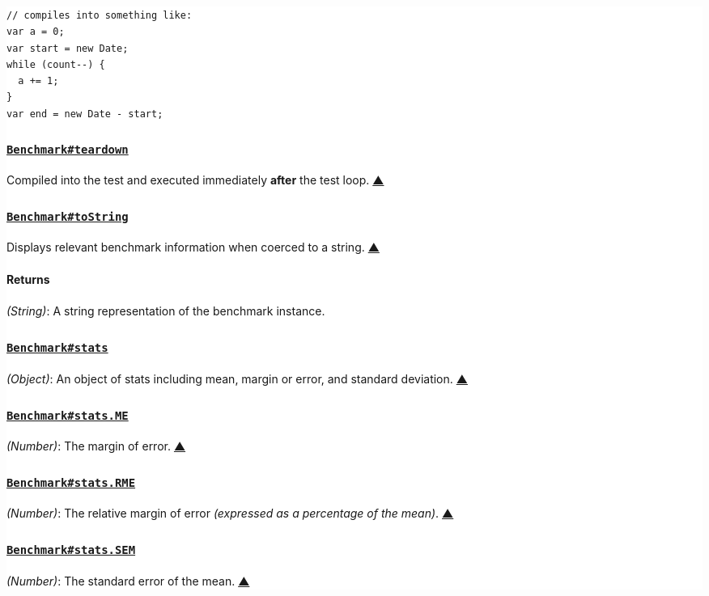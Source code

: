     // compiles into something like:
    var a = 0;
    var start = new Date;
    while (count--) {
      a += 1;
    }
    var end = new Date - start;



### <a id="Benchmark:teardown" href="https://github.com/mathiasbynens/benchmark.js/blob/master/benchmark.js#L1930" title="View in source">`Benchmark#teardown`</a>
Compiled into the test and executed immediately **after** the test loop.
[&#9650;][1]



### <a id="Benchmark:toString" href="https://github.com/mathiasbynens/benchmark.js/blob/master/benchmark.js#L1305" title="View in source">`Benchmark#toString`</a>
Displays relevant benchmark information when coerced to a string.
[&#9650;][1]

#### Returns
*(String)*: A string representation of the benchmark instance.



### <a id="Benchmark:stats" href="https://github.com/mathiasbynens/benchmark.js/blob/master/benchmark.js#L1937" title="View in source">`Benchmark#stats`</a>
*(Object)*: An object of stats including mean, margin or error, and standard deviation.
[&#9650;][1]



### <a id="Benchmark:stats.ME" href="https://github.com/mathiasbynens/benchmark.js/blob/master/benchmark.js#L1944" title="View in source">`Benchmark#stats.ME`</a>
*(Number)*: The margin of error.
[&#9650;][1]



### <a id="Benchmark:stats.RME" href="https://github.com/mathiasbynens/benchmark.js/blob/master/benchmark.js#L1951" title="View in source">`Benchmark#stats.RME`</a>
*(Number)*: The relative margin of error *(expressed as a percentage of the mean)*.
[&#9650;][1]



### <a id="Benchmark:stats.SEM" href="https://github.com/mathiasbynens/benchmark.js/blob/master/benchmark.js#L1958" title="View in source">`Benchmark#stats.SEM`</a>
*(Number)*: The standard error of the mean.
[&#9650;][1]


  [1]: #readme "Jump back to the TOC."